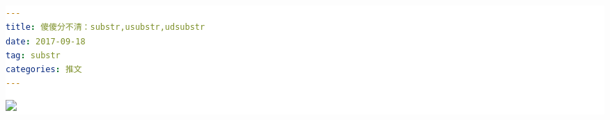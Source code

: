 ```yaml
---
title: 傻傻分不清：substr,usubstr,udsubstr
date: 2017-09-18
tag: substr
categories: 推文
---
```


<img src="http://mmbiz.qpic.cn/mmbiz_jpg/ACviaWTBFxhZPYTXu04FJxeVRjREGP7qocbEkcSAMRwur2NK5D1CFP5vbVf4zQ2Ph22CGnuicHUJdrvrxicM9dAww/0?wx_fmt.jpeg" style="width: 60%; height: auto;"/>
<iframe src="http://powerofstata.club/stata_article/2017-09-18.html" width="900px" height="9000px" scrolling="auto" frameborder="0"></iframe>
